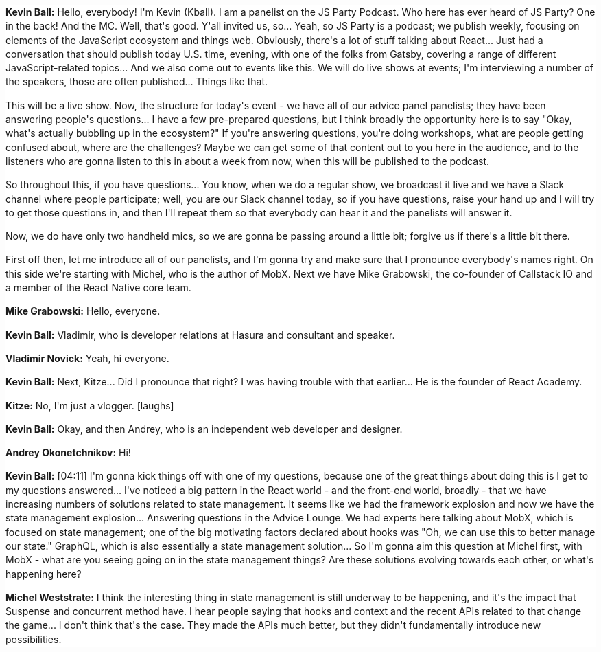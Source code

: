**Kevin Ball:** Hello, everybody! I'm Kevin (Kball). I am a panelist on the JS Party Podcast. Who here has ever heard of JS Party? One in the back! And the MC. Well, that's good. Y'all invited us, so... Yeah, so JS Party is a podcast; we publish weekly, focusing on elements of the JavaScript ecosystem and things web. Obviously, there's a lot of stuff talking about React... Just had a conversation that should publish today U.S. time, evening, with one of the folks from Gatsby, covering a range of different JavaScript-related topics... And we also come out to events like this. We will do live shows at events; I'm interviewing a number of the speakers, those are often published... Things like that.

This will be a live show. Now, the structure for today's event - we have all of our advice panel panelists; they have been answering people's questions... I have a few pre-prepared questions, but I think broadly the opportunity here is to say "Okay, what's actually bubbling up in the ecosystem?" If you're answering questions, you're doing workshops, what are people getting confused about, where are the challenges? Maybe we can get some of that content out to you here in the audience, and to the listeners who are gonna listen to this in about a week from now, when this will be published to the podcast.

So throughout this, if you have questions... You know, when we do a regular show, we broadcast it live and we have a Slack channel where people participate; well, you are our Slack channel today, so if you have questions, raise your hand up and I will try to get those questions in, and then I'll repeat them so that everybody can hear it and the panelists will answer it.

Now, we do have only two handheld mics, so we are gonna be passing around a little bit; forgive us if there's a little bit there.

First off then, let me introduce all of our panelists, and I'm gonna try and make sure that I pronounce everybody's names right. On this side we're starting with Michel, who is the author of MobX. Next we have Mike Grabowski, the co-founder of Callstack IO and a member of the React Native core team.

**Mike Grabowski:** Hello, everyone.

**Kevin Ball:** Vladimir, who is developer relations at Hasura and consultant and speaker.

**Vladimir Novick:** Yeah, hi everyone.

**Kevin Ball:** Next, Kitze... Did I pronounce that right? I was having trouble with that earlier... He is the founder of React Academy.

**Kitze:** No, I'm just a vlogger. \[laughs\]

**Kevin Ball:** Okay, and then Andrey, who is an independent web developer and designer.

**Andrey Okonetchnikov:** Hi!

**Kevin Ball:** \[04:11\] I'm gonna kick things off with one of my questions, because one of the great things about doing this is I get to my questions answered... I've noticed a big pattern in the React world - and the front-end world, broadly - that we have increasing numbers of solutions related to state management. It seems like we had the framework explosion and now we have the state management explosion... Answering questions in the Advice Lounge. We had experts here talking about MobX, which is focused on state management; one of the big motivating factors declared about hooks was "Oh, we can use this to better manage our state." GraphQL, which is also essentially a state management solution... So I'm gonna aim this question at Michel first, with MobX - what are you seeing going on in the state management things? Are these solutions evolving towards each other, or what's happening here?

**Michel Weststrate:** I think the interesting thing in state management is still underway to be happening, and it's the impact that Suspense and concurrent method have. I hear people saying that hooks and context and the recent APIs related to that change the game... I don't think that's the case. They made the APIs much better, but they didn't fundamentally introduce new possibilities.
